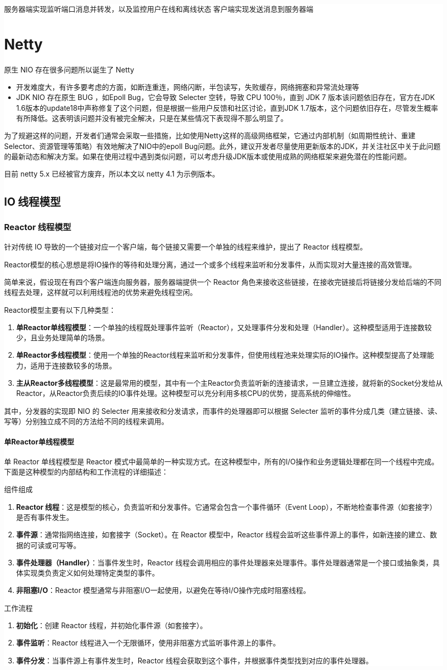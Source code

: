 服务器端实现监听端口消息并转发，以及监控用户在线和离线状态
客户端实现发送消息到服务器端

# Netty

原生 NIO 存在很多问题所以诞生了 Netty 

- 开发难度大，有许多要考虑的方面，如断连重连，网络闪断，半包读写，失败缓存，网络拥塞和异常流处理等
- JDK NIO 存在原生 BUG ，如Epoll Bug，它会导致 Selecter 空转，导致 CPU 100％，直到 JDK 7 版本该问题依旧存在，官方在JDK 1.6版本的update18中声称修复了这个问题，但是根据一些用户反馈和社区讨论，直到JDK 1.7版本，这个问题依旧存在，尽管发生概率有所降低。这表明该问题并没有被完全解决，只是在某些情况下表现得不那么明显了。

为了规避这样的问题，开发者们通常会采取一些措施，比如使用Netty这样的高级网络框架，它通过内部机制（如周期性统计、重建Selector、资源管理等策略）有效地解决了NIO中的epoll Bug问题。此外，建议开发者尽量使用更新版本的JDK，并关注社区中关于此问题的最新动态和解决方案。如果在使用过程中遇到类似问题，可以考虑升级JDK版本或使用成熟的网络框架来避免潜在的性能问题。

目前 netty 5.x 已经被官方废弃，所以本文以 netty 4.1 为示例版本。

## IO 线程模型

### Reactor 线程模型

针对传统 IO 导致的一个链接对应一个客户端，每个链接又需要一个单独的线程来维护，提出了 Reactor 线程模型。

Reactor模型的核心思想是将IO操作的等待和处理分离，通过一个或多个线程来监听和分发事件，从而实现对大量连接的高效管理。

简单来说，假设现在有四个客户端连向服务器，服务器端提供一个 Reactor 角色来接收这些链接，在接收完链接后将链接分发给后端的不同线程去处理，这样就可以利用线程池的优势来避免线程空闲。

Reactor模型主要有以下几种类型：

1. **单Reactor单线程模型**：一个单独的线程既处理事件监听（Reactor），又处理事件分发和处理（Handler）。这种模型适用于连接数较少，且业务处理简单的场景。

2. **单Reactor多线程模型**：使用一个单独的Reactor线程来监听和分发事件，但使用线程池来处理实际的IO操作。这种模型提高了处理能力，适用于连接数较多的场景。

3. **主从Reactor多线程模型**：这是最常用的模型，其中有一个主Reactor负责监听新的连接请求，一旦建立连接，就将新的Socket分发给从Reactor，从Reactor负责后续的IO事件处理。这种模型可以充分利用多核CPU的优势，提高系统的伸缩性。

其中，分发器的实现即 NIO 的 Selecter 用来接收和分发请求，而事件的处理器即可以根据 Selecter 监听的事件分成几类（建立链接、读、写等）分别独立成不同的方法给不同的线程来调用。

#### 单Reactor单线程模型

单 Reactor 单线程模型是 Reactor 模式中最简单的一种实现方式。在这种模型中，所有的I/O操作和业务逻辑处理都在同一个线程中完成。下面是这种模型的内部结构和工作流程的详细描述：

组件组成

1. **Reactor 线程**：这是模型的核心，负责监听和分发事件。它通常会包含一个事件循环（Event Loop），不断地检查事件源（如套接字）是否有事件发生。

2. **事件源**：通常指网络连接，如套接字（Socket）。在 Reactor 模型中，Reactor 线程会监听这些事件源上的事件，如新连接的建立、数据的可读或可写等。

3. **事件处理器（Handler）**：当事件发生时，Reactor 线程会调用相应的事件处理器来处理事件。事件处理器通常是一个接口或抽象类，具体实现类负责定义如何处理特定类型的事件。

4. **非阻塞I/O**：Reactor 模型通常与非阻塞I/O一起使用，以避免在等待I/O操作完成时阻塞线程。

工作流程

1. **初始化**：创建 Reactor 线程，并初始化事件源（如套接字）。

2. **事件监听**：Reactor 线程进入一个无限循环，使用非阻塞方式监听事件源上的事件。

3. **事件分发**：当事件源上有事件发生时，Reactor 线程会获取到这个事件，并根据事件类型找到对应的事件处理器。
